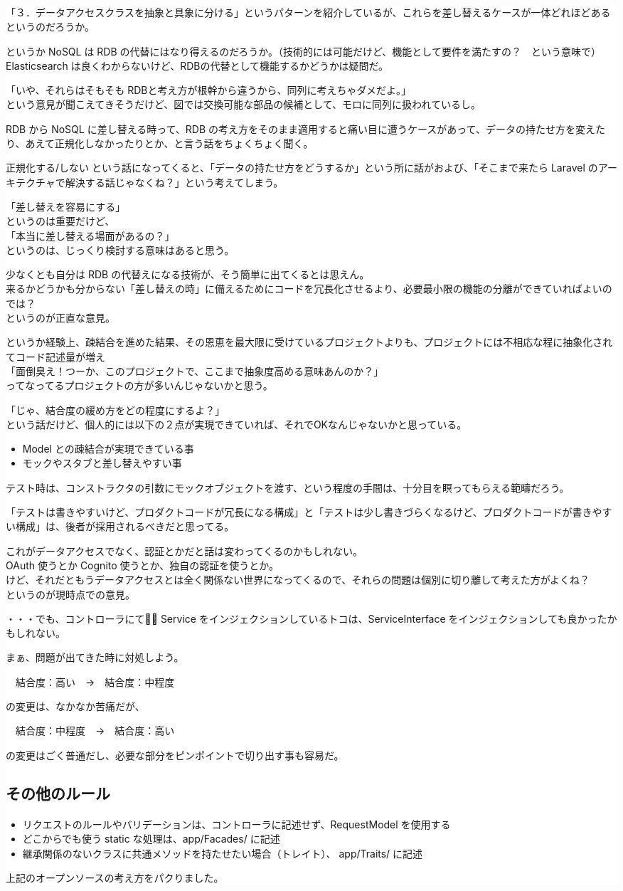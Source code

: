 「３．データアクセスクラスを抽象と具象に分ける」というパターンを紹介しているが、これらを差し替えるケースが一体どれほどあるというのだろうか。  

というか NoSQL は RDB の代替にはなり得えるのだろうか。（技術的には可能だけど、機能として要件を満たすの？　という意味で）  
Elasticsearch は良くわからないけど、RDBの代替として機能するかどうかは疑問だ。  

「いや、それらはそもそも RDBと考え方が根幹から違うから、同列に考えちゃダメだよ。」  
という意見が聞こえてきそうだけど、図では交換可能な部品の候補として、モロに同列に扱われているし。  

RDB から NoSQL に差し替える時って、RDB の考え方をそのまま適用すると痛い目に遭うケースがあって、データの持たせ方を変えたり、あえて正規化しなかったりとか、と言う話をちょくちょく聞く。  

正規化する/しない という話になってくると、「データの持たせ方をどうするか」という所に話がおよび、「そこまで来たら Laravel のアーキテクチャで解決する話じゃなくね？」という考えてしまう。  

「差し替えを容易にする」  
というのは重要だけど、  
「本当に差し替える場面があるの？」  
というのは、じっくり検討する意味はあると思う。  

少なくとも自分は RDB の代替えになる技術が、そう簡単に出てくるとは思えん。  
来るかどうかも分からない「差し替えの時」に備えるためにコードを冗長化させるより、必要最小限の機能の分離ができていればよいのでは？  
というのが正直な意見。

というか経験上、疎結合を進めた結果、その恩恵を最大限に受けているプロジェクトよりも、プロジェクトには不相応な程に抽象化されてコード記述量が増え  
「面倒臭え！つーか、このプロジェクトで、ここまで抽象度高める意味あんのか？」  
ってなってるプロジェクトの方が多いんじゃないかと思う。  

「じゃ、結合度の緩め方をどの程度にするよ？」  
という話だけど、個人的には以下の２点が実現できていれば、それでOKなんじゃないかと思っている。

 * Model との疎結合が実現できている事
 * モックやスタブと差し替えやすい事

テスト時は、コンストラクタの引数にモックオブジェクトを渡す、という程度の手間は、十分目を瞑ってもらえる範疇だろう。  

「テストは書きやすいけど、プロダクトコードが冗長になる構成」と「テストは少し書きづらくなるけど、プロダクトコードが書きやすい構成」は、後者が採用されるべきだと思ってる。  

これがデータアクセスでなく、認証とかだと話は変わってくるのかもしれない。  
OAuth 使うとか Cognito 使うとか、独自の認証を使うとか。  
けど、それだともうデータアクセスとは全く関係ない世界になってくるので、それらの問題は個別に切り離して考えた方がよくね？  
というのが現時点での意見。  

・・・でも、コントローラにて Service をインジェクションしているトコは、ServiceInterface をインジェクションしても良かったかもしれない。  

まぁ、問題が出てきた時に対処しよう。  

　結合度：高い　→　結合度：中程度  

の変更は、なかなか苦痛だが、  

　結合度：中程度　→　結合度：高い  

の変更はごく普通だし、必要な部分をピンポイントで切り出す事も容易だ。  


## その他のルール

 * リクエストのルールやバリデーションは、コントローラに記述せず、RequestModel を使用する
 * どこからでも使う static な処理は、app/Facades/ に記述
 * 継承関係のないクラスに共通メソッドを持たせたい場合（トレイト）、 app/Traits/ に記述

上記のオープンソースの考え方をパクりました。  
